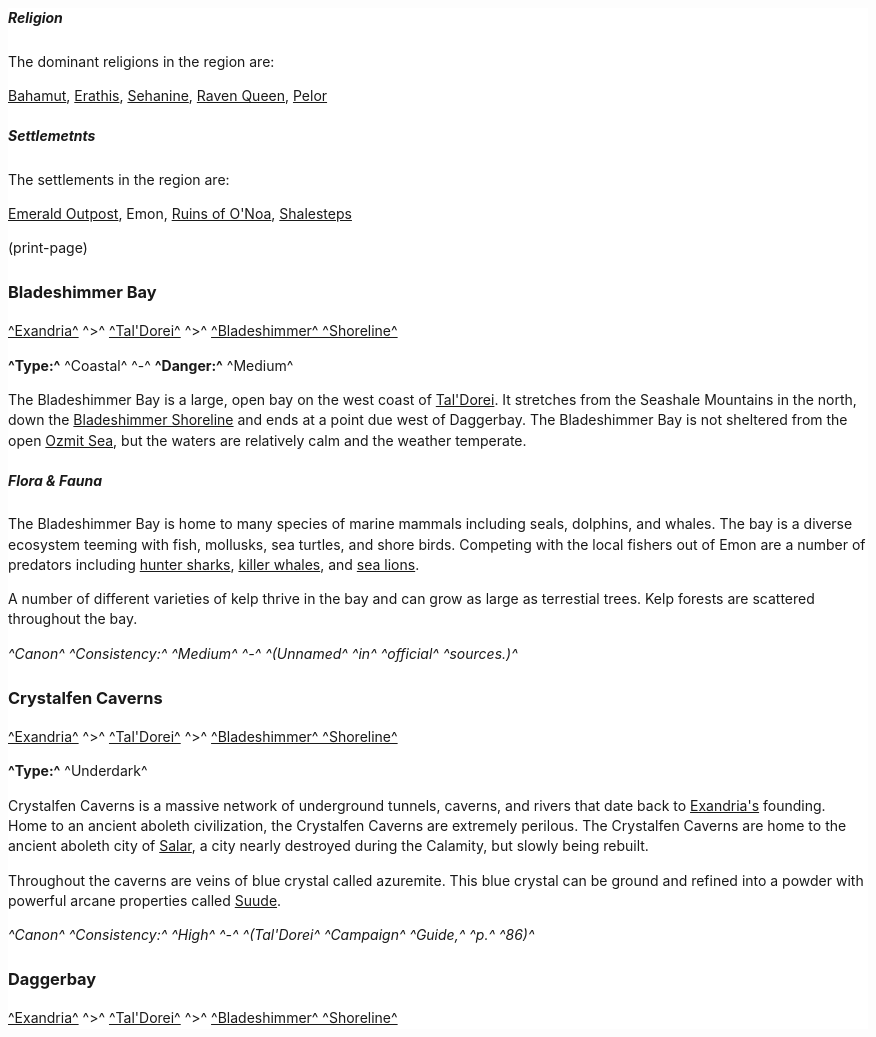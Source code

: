 ##### Religion
The dominant religions in the region are:

[Bahamut](bahamut), [Erathis](erathis), [Sehanine](sehanine), [Raven Queen](raven-queen), [Pelor](pelor)

##### Settlemetnts
The settlements in the region are:

[Emerald Outpost](emerald-outpost), Emon, [Ruins of O'Noa](ruins-of-onoa), [Shalesteps](shalesteps)



(print-page)

### Bladeshimmer Bay
[^Exandria^](geography) ^>^ [^Tal'Dorei^](taldorei) ^>^ [^Bladeshimmer^ ^Shoreline^](bladeshimmer-shoreline)

**^Type:^** ^Coastal^ ^-^ **^Danger:^** ^Medium^

The Bladeshimmer Bay is a large, open bay on the west coast of [Tal'Dorei](taldorei). It stretches from the Seashale Mountains in the north, down the [Bladeshimmer Shoreline](bladeshimmer-shoreline) and ends at a point due west of Daggerbay. The Bladeshimmer Bay is not sheltered from the open [Ozmit Sea](ozmit-sea), but the waters are relatively calm and the weather temperate. 

##### Flora & Fauna
The Bladeshimmer Bay is home to many species of marine mammals including seals, dolphins, and whales. The bay is a diverse ecosystem teeming with fish, mollusks, sea turtles, and shore birds. Competing with the local fishers out of Emon are a number of predators including [hunter sharks](/monster/hunter-shark), [killer whales](/monster/killer-whale), and [sea lions](/monster/sea-lion).

A number of different varieties of kelp thrive in the bay and can grow as large as terrestial trees. Kelp forests are scattered throughout the bay.

*^Canon^ ^Consistency:^ ^Medium^ ^-^ ^(Unnamed^ ^in^ ^official^ ^sources.)^* 


### Crystalfen Caverns
[^Exandria^](geography) ^>^ [^Tal'Dorei^](taldorei) ^>^ [^Bladeshimmer^ ^Shoreline^](bladeshimmer-shoreline)

**^Type:^** ^Underdark^

Crystalfen Caverns is a massive network of underground tunnels, caverns, and rivers that date back to [Exandria's](exandria) founding. Home to an ancient aboleth civilization, the Crystalfen Caverns are extremely perilous. The Crystalfen Caverns are home to the ancient aboleth city of [Salar](ruins-of-salar), a city nearly destroyed during the Calamity, but slowly being rebuilt.

Throughout the caverns are veins of blue crystal called azuremite. This blue crystal can be ground and refined into a powder with powerful arcane properties called [Suude](/item/suude).

*^Canon^ ^Consistency:^ ^High^ ^-^ ^(Tal'Dorei^ ^Campaign^ ^Guide,^ ^p.^ ^86)^*


### Daggerbay
[^Exandria^](geography) ^>^ [^Tal'Dorei^](taldorei) ^>^ [^Bladeshimmer^ ^Shoreline^](bladeshimmer-shoreline)
